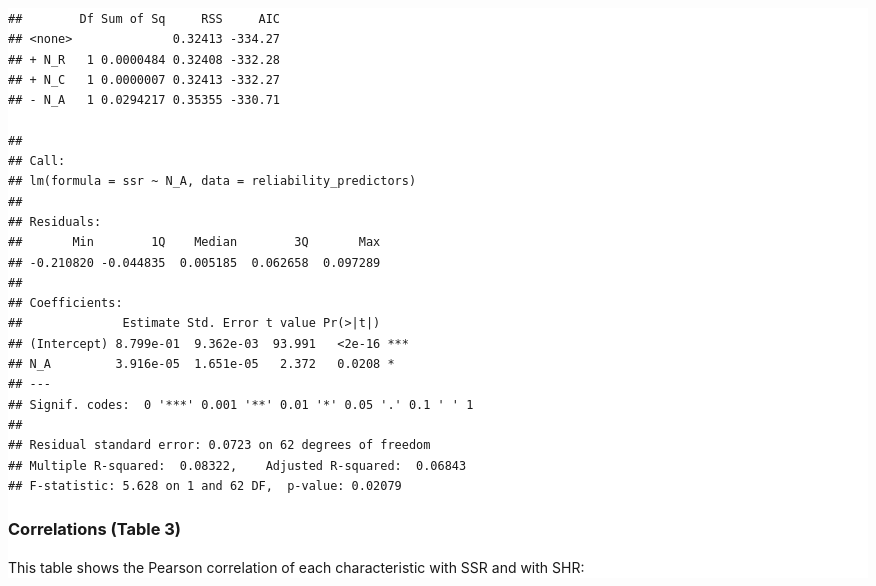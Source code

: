     ##        Df Sum of Sq     RSS     AIC
    ## <none>              0.32413 -334.27
    ## + N_R   1 0.0000484 0.32408 -332.28
    ## + N_C   1 0.0000007 0.32413 -332.27
    ## - N_A   1 0.0294217 0.35355 -330.71

    ## 
    ## Call:
    ## lm(formula = ssr ~ N_A, data = reliability_predictors)
    ## 
    ## Residuals:
    ##       Min        1Q    Median        3Q       Max 
    ## -0.210820 -0.044835  0.005185  0.062658  0.097289 
    ## 
    ## Coefficients:
    ##              Estimate Std. Error t value Pr(>|t|)    
    ## (Intercept) 8.799e-01  9.362e-03  93.991   <2e-16 ***
    ## N_A         3.916e-05  1.651e-05   2.372   0.0208 *  
    ## ---
    ## Signif. codes:  0 '***' 0.001 '**' 0.01 '*' 0.05 '.' 0.1 ' ' 1
    ## 
    ## Residual standard error: 0.0723 on 62 degrees of freedom
    ## Multiple R-squared:  0.08322,    Adjusted R-squared:  0.06843 
    ## F-statistic: 5.628 on 1 and 62 DF,  p-value: 0.02079

### Correlations (Table 3)

This table shows the Pearson correlation of each characteristic with SSR
and with SHR:
